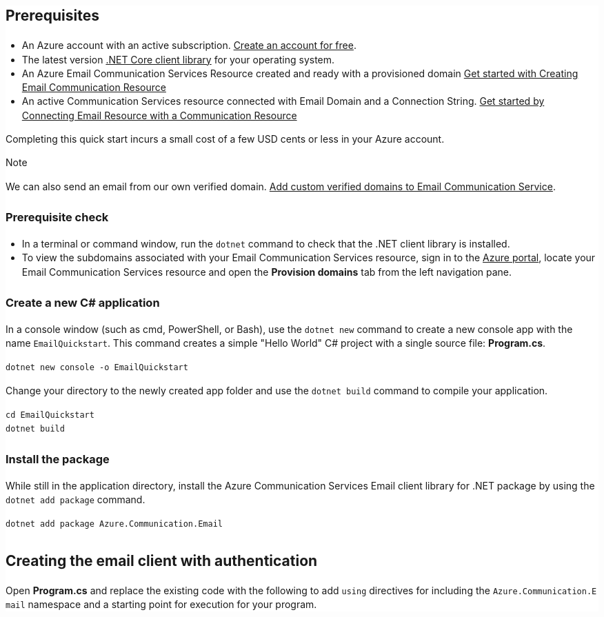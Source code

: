 ## Prerequisites

- An Azure account with an active subscription. [Create an account for free](https://azure.microsoft.com/free/?WT.mc_id=A261C142F). 
- The latest version [.NET Core client library](https://dotnet.microsoft.com/download/dotnet-core) for your operating system.
- An Azure Email Communication Services Resource created and ready with a provisioned domain [Get started with Creating Email Communication Resource](../create-email-communication-resource.md)
- An active Communication Services resource connected with Email Domain and a Connection String. [Get started by Connecting Email Resource with a Communication Resource](../connect-email-communication-resource.md)

Completing this quick start incurs a small cost of a few USD cents or less in your Azure account.

> [!NOTE]
> We can also send an email from our own verified domain. [Add custom verified domains to Email Communication Service](../add-azure-managed-domains.md).

### Prerequisite check

- In a terminal or command window, run the `dotnet` command to check that the .NET client library is installed.
- To view the subdomains associated with your Email Communication Services resource, sign in to the [Azure portal](https://portal.azure.com/), locate your Email Communication Services resource and open the **Provision domains** tab from the left navigation pane.

### Create a new C# application
In a console window (such as cmd, PowerShell, or Bash), use the `dotnet new` command to create a new console app with the name `EmailQuickstart`. This command creates a simple "Hello World" C# project with a single source file: **Program.cs**.

```console
dotnet new console -o EmailQuickstart
```

Change your directory to the newly created app folder and use the `dotnet build` command to compile your application.

```console
cd EmailQuickstart
dotnet build
```

### Install the package
While still in the application directory, install the Azure Communication Services Email client library for .NET package by using the `dotnet add package` command.

```console
dotnet add package Azure.Communication.Email
```

## Creating the email client with authentication

Open **Program.cs** and replace the existing code with the following
to add `using` directives for including the `Azure.Communication.Email` namespace and a starting point for execution for your program.

